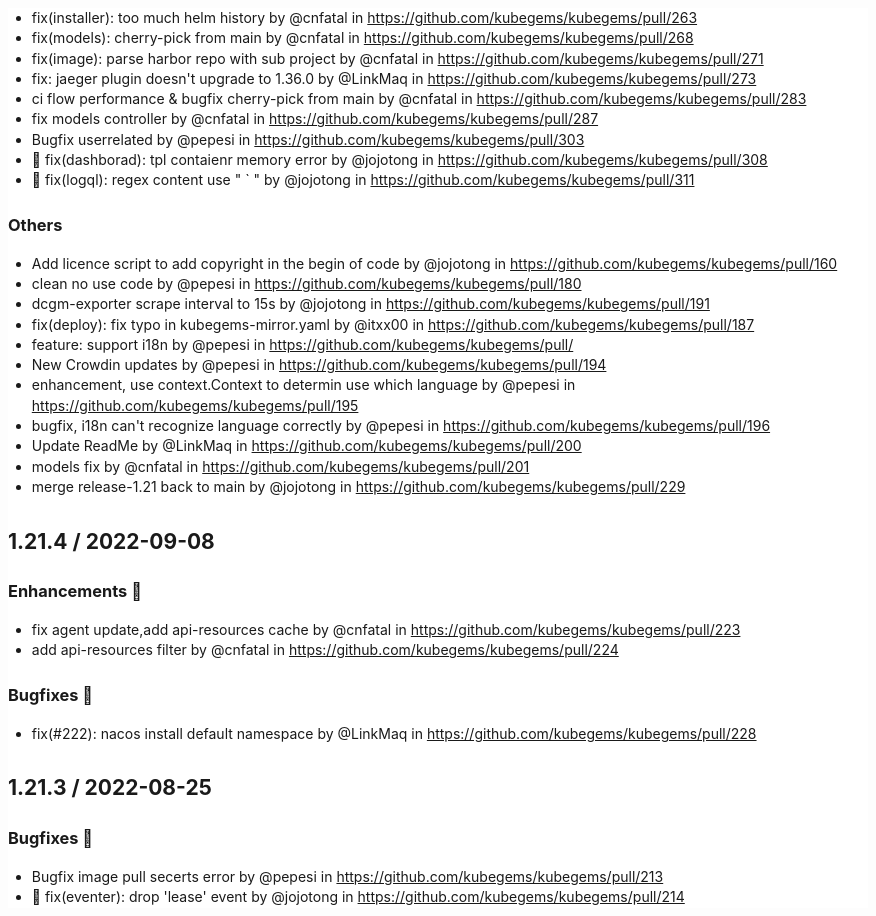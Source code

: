 * fix(installer): too much helm history by @cnfatal in https://github.com/kubegems/kubegems/pull/263
* fix(models): cherry-pick from main by @cnfatal in https://github.com/kubegems/kubegems/pull/268
* fix(image): parse harbor repo with sub project by @cnfatal in https://github.com/kubegems/kubegems/pull/271
* fix: jaeger plugin doesn't upgrade to 1.36.0 by @LinkMaq in https://github.com/kubegems/kubegems/pull/273
* ci flow performance & bugfix cherry-pick from main by @cnfatal in https://github.com/kubegems/kubegems/pull/283
* fix models controller by @cnfatal in https://github.com/kubegems/kubegems/pull/287
* Bugfix userrelated by @pepesi in https://github.com/kubegems/kubegems/pull/303
* 🐞 fix(dashborad): tpl contaienr memory error by @jojotong in https://github.com/kubegems/kubegems/pull/308
* 🐞 fix(logql): regex content use " ` " by @jojotong in https://github.com/kubegems/kubegems/pull/311
### Others
* Add licence script to add copyright in the begin of code by @jojotong in https://github.com/kubegems/kubegems/pull/160
* clean no use code by @pepesi in https://github.com/kubegems/kubegems/pull/180
* dcgm-exporter scrape interval to 15s by @jojotong in https://github.com/kubegems/kubegems/pull/191
* fix(deploy): fix typo in kubegems-mirror.yaml by @itxx00 in https://github.com/kubegems/kubegems/pull/187
* feature: support i18n by @pepesi in https://github.com/kubegems/kubegems/pull/
* New Crowdin updates by @pepesi in https://github.com/kubegems/kubegems/pull/194
* enhancement, use context.Context to determin use which language by @pepesi in https://github.com/kubegems/kubegems/pull/195
* bugfix, i18n can't recognize language correctly by @pepesi in https://github.com/kubegems/kubegems/pull/196
* Update ReadMe by @LinkMaq in https://github.com/kubegems/kubegems/pull/200
* models fix by @cnfatal in https://github.com/kubegems/kubegems/pull/201
* merge release-1.21 back to main by @jojotong in https://github.com/kubegems/kubegems/pull/229

## 1.21.4 / 2022-09-08
### Enhancements 🎈
* fix agent update,add api-resources cache by @cnfatal in https://github.com/kubegems/kubegems/pull/223
* add api-resources filter by @cnfatal in https://github.com/kubegems/kubegems/pull/224
### Bugfixes 🐞
* fix(#222): nacos install default namespace by @LinkMaq in https://github.com/kubegems/kubegems/pull/228

## 1.21.3 / 2022-08-25
### Bugfixes 🐞
* Bugfix image pull secerts error by @pepesi in https://github.com/kubegems/kubegems/pull/213
* 🐞 fix(eventer): drop 'lease' event by @jojotong in https://github.com/kubegems/kubegems/pull/214
